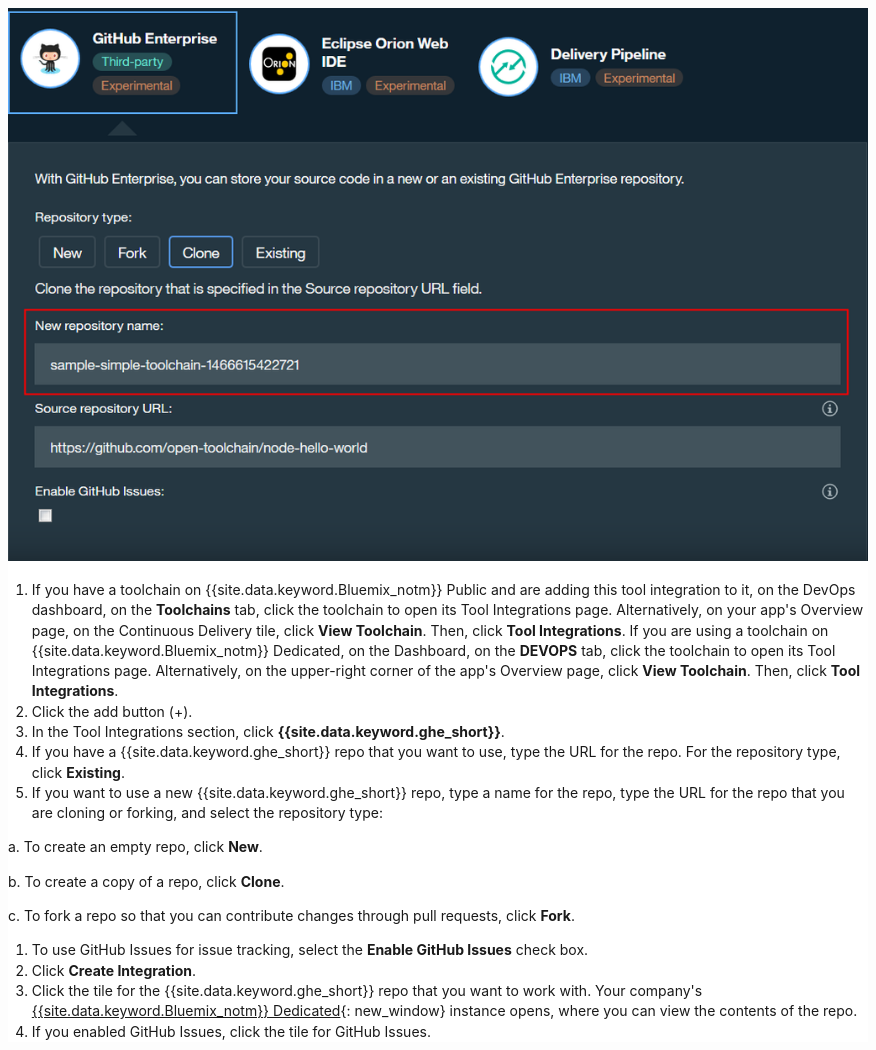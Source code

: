  ![Default repo locations](images/toolchain_ghe_config.png)
   
1. If you have a toolchain on {{site.data.keyword.Bluemix_notm}} Public and are adding this tool integration to it, on the DevOps dashboard, on the **Toolchains** tab, click the toolchain to open its Tool Integrations page. Alternatively, on your app's Overview page, on the Continuous Delivery tile, click **View Toolchain**. Then, click **Tool Integrations**. If you are using a toolchain on {{site.data.keyword.Bluemix_notm}} Dedicated, on the Dashboard, on the **DEVOPS** tab, click the toolchain to open its Tool Integrations page. Alternatively, on the upper-right corner of the app's Overview page, click **View Toolchain**. Then, click **Tool Integrations**.
1. Click the add button (+).
1. In the Tool Integrations section, click **{{site.data.keyword.ghe_short}}**.
1. If you have a {{site.data.keyword.ghe_short}} repo that you want to use, type the URL for the repo. For the repository type, click **Existing**.
1. If you want to use a new {{site.data.keyword.ghe_short}} repo, type a name for the repo, type the URL for the repo that you are cloning or forking, and select the repository type: 

 a. To create an empty repo, click **New**. 
 
 b. To create a copy of a repo, click **Clone**.
 
 c. To fork a repo so that you can contribute changes through pull requests, click **Fork**.
 
1. To use GitHub Issues for issue tracking, select the **Enable GitHub Issues** check box.
1. Click **Create Integration**.
1. Click the tile for the {{site.data.keyword.ghe_short}} repo that you want to work with. Your company's [{{site.data.keyword.Bluemix_notm}} Dedicated](../dedicated/index.html#dedicated){: new_window} instance opens, where you can view the contents of the repo.
1. If you enabled GitHub Issues, click the tile for GitHub Issues.
